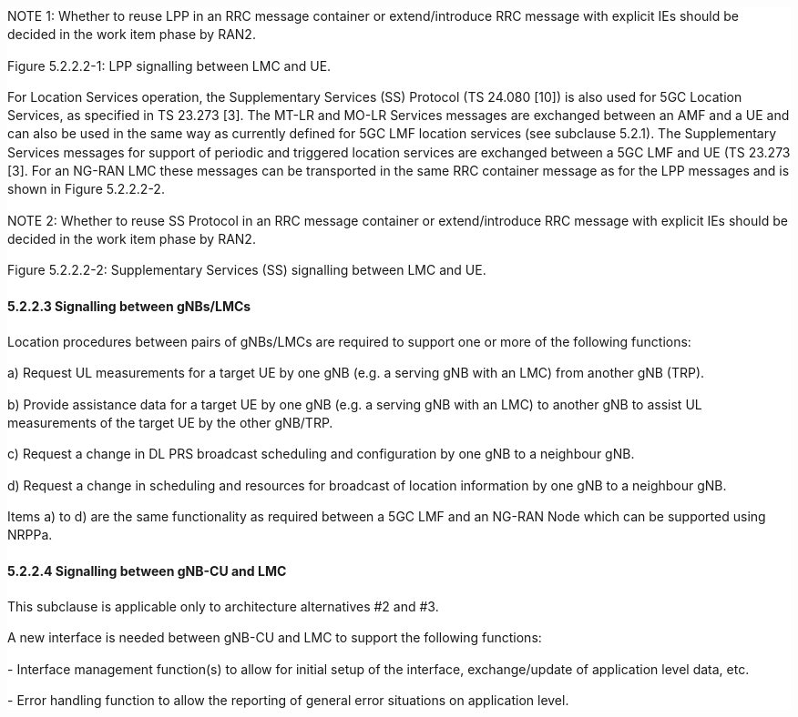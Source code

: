 NOTE 1: Whether to reuse LPP in an RRC message container or
extend/introduce RRC message with explicit IEs should be decided in the
work item phase by RAN2.

Figure 5.2.2.2-1: LPP signalling between LMC and UE.

For Location Services operation, the Supplementary Services (SS)
Protocol (TS 24.080 \[10\]) is also used for 5GC Location Services, as
specified in TS 23.273 \[3\]. The MT-LR and MO-LR Services messages are
exchanged between an AMF and a UE and can also be used in the same way
as currently defined for 5GC LMF location services (see subclause
5.2.1). The Supplementary Services messages for support of periodic and
triggered location services are exchanged between a 5GC LMF and UE (TS
23.273 \[3\]. For an NG-RAN LMC these messages can be transported in the
same RRC container message as for the LPP messages and is shown in
Figure 5.2.2.2-2.

NOTE 2: Whether to reuse SS Protocol in an RRC message container or
extend/introduce RRC message with explicit IEs should be decided in the
work item phase by RAN2.

Figure 5.2.2.2-2: Supplementary Services (SS) signalling between LMC and
UE.

#### 5.2.2.3 Signalling between gNBs/LMCs

Location procedures between pairs of gNBs/LMCs are required to support
one or more of the following functions:

a\) Request UL measurements for a target UE by one gNB (e.g. a serving
gNB with an LMC) from another gNB (TRP).

b\) Provide assistance data for a target UE by one gNB (e.g. a serving
gNB with an LMC) to another gNB to assist UL measurements of the target
UE by the other gNB/TRP.

c\) Request a change in DL PRS broadcast scheduling and configuration by
one gNB to a neighbour gNB.

d\) Request a change in scheduling and resources for broadcast of
location information by one gNB to a neighbour gNB.

Items a) to d) are the same functionality as required between a 5GC LMF
and an NG-RAN Node which can be supported using NRPPa.

#### 5.2.2.4 Signalling between gNB-CU and LMC

This subclause is applicable only to architecture alternatives \#2 and
\#3.

A new interface is needed between gNB-CU and LMC to support the
following functions:

\- Interface management function(s) to allow for initial setup of the
interface, exchange/update of application level data, etc.

\- Error handling function to allow the reporting of general error
situations on application level.
